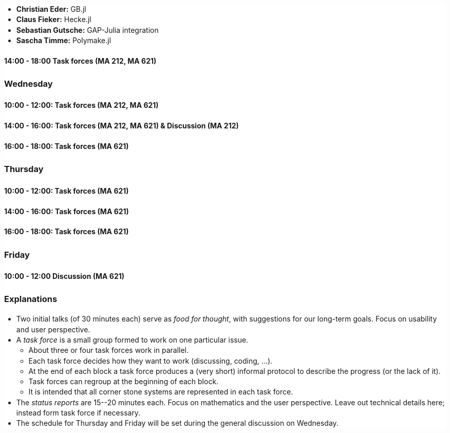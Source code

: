 * **Christian Eder:** GB.jl
* **Claus Fieker:** Hecke.jl
* **Sebastian Gutsche:** GAP-Julia integration
* **Sascha Timme:** Polymake.jl

#### 14:00 - 18:00 Task forces (MA 212, MA 621)

### Wednesday

#### 10:00 - 12:00: Task forces (MA 212, MA 621)

#### 14:00 - 16:00: Task forces (MA 212, MA 621) & Discussion (MA 212)

#### 16:00 - 18:00: Task forces (MA 621)

### Thursday

#### 10:00 - 12:00: Task forces (MA 621)

#### 14:00 - 16:00: Task forces (MA 621)

#### 16:00 - 18:00: Task forces (MA 621)

### Friday

#### 10:00 - 12:00 Discussion (MA 621)

### Explanations

* Two initial talks (of 30 minutes each) serve as *food for thought*, with suggestions for our long-term goals. Focus on usability and user perspective.
* A *task force* is a small group formed to work on one particular issue.
  + About three or four task forces work in parallel.
  + Each task force decides how they want to work (discussing, coding, ...).
  + At the end of each block a task force produces a (very short) informal protocol to describe the progress (or the lack of it).
  + Task forces can regroup at the beginning of each block.
  + It is intended that all corner stone systems are represented in each task force.
* The *status reports* are 15--20 minutes each.  Focus on mathematics and the user perspective. Leave out technical details here; instead form task force if necessary.
* The schedule for Thursday and Friday will be set during the general discussion on Wednesday.
